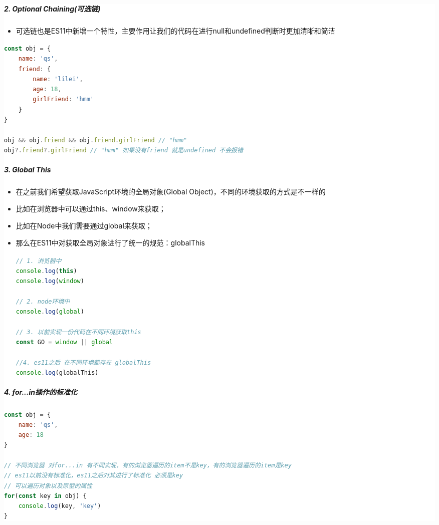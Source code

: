

##### 2. Optional Chaining(可选链)

* 可选链也是ES11中新增一个特性，主要作用让我们的代码在进行null和undefined判断时更加清晰和简洁

```js
const obj = {
    name: 'qs',
    friend: {
        name: 'lilei',
        age: 18,
        girlFriend: 'hmm'
    }
}

obj && obj.friend && obj.friend.girlFriend // "hmm"
obj?.friend?.girlFriend // "hmm" 如果没有friend 就是undefined 不会报错
```



##### 3. Global This

* 在之前我们希望获取JavaScript环境的全局对象(Global Object)，不同的环境获取的方式是不一样的 

* 比如在浏览器中可以通过this、window来获取； 

* 比如在Node中我们需要通过global来获取； 

* 那么在ES11中对获取全局对象进行了统一的规范：globalThis

  ```js
  // 1. 浏览器中
  console.log(this)
  console.log(window)
  
  // 2. node环境中
  console.log(global)
  
  // 3. 以前实现一份代码在不同环境获取this
  const GO = window || global
  
  //4. es11之后 在不同环境都存在 globalThis
  console.log(globalThis)
  ```



##### 4. for...in操作的标准化

```js
const obj = {
    name: 'qs',
    age: 18
}

// 不同浏览器 对for...in 有不同实现，有的浏览器遍历的item不是key，有的浏览器遍历的item是key
// es11以前没有标准化，es11之后对其进行了标准化 必须是key
// 可以遍历对象以及原型的属性
for(const key in obj) {
    console.log(key, 'key')
}
```
